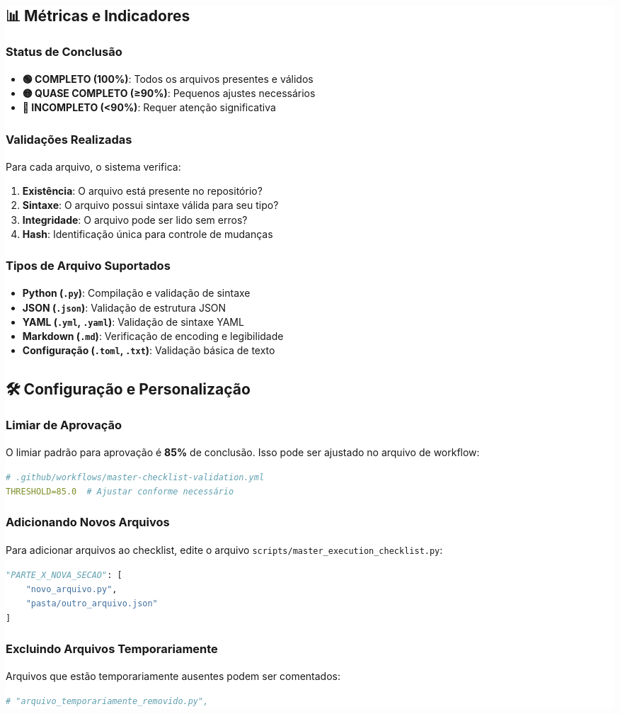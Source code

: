 ## 📊 Métricas e Indicadores

### Status de Conclusão

- **🟢 COMPLETO (100%)**: Todos os arquivos presentes e válidos
- **🟡 QUASE COMPLETO (≥90%)**: Pequenos ajustes necessários
- **🔴 INCOMPLETO (<90%)**: Requer atenção significativa

### Validações Realizadas

Para cada arquivo, o sistema verifica:

1. **Existência**: O arquivo está presente no repositório?
2. **Sintaxe**: O arquivo possui sintaxe válida para seu tipo?
3. **Integridade**: O arquivo pode ser lido sem erros?
4. **Hash**: Identificação única para controle de mudanças

### Tipos de Arquivo Suportados

- **Python (`.py`)**: Compilação e validação de sintaxe
- **JSON (`.json`)**: Validação de estrutura JSON
- **YAML (`.yml`, `.yaml`)**: Validação de sintaxe YAML
- **Markdown (`.md`)**: Verificação de encoding e legibilidade
- **Configuração (`.toml`, `.txt`)**: Validação básica de texto

## 🛠️ Configuração e Personalização

### Limiar de Aprovação

O limiar padrão para aprovação é **85%** de conclusão. Isso pode ser ajustado no arquivo de workflow:

```yaml
# .github/workflows/master-checklist-validation.yml
THRESHOLD=85.0  # Ajustar conforme necessário
```

### Adicionando Novos Arquivos

Para adicionar arquivos ao checklist, edite o arquivo `scripts/master_execution_checklist.py`:

```python
"PARTE_X_NOVA_SECAO": [
    "novo_arquivo.py",
    "pasta/outro_arquivo.json"
]
```

### Excluindo Arquivos Temporariamente

Arquivos que estão temporariamente ausentes podem ser comentados:

```python
# "arquivo_temporariamente_removido.py",
```
